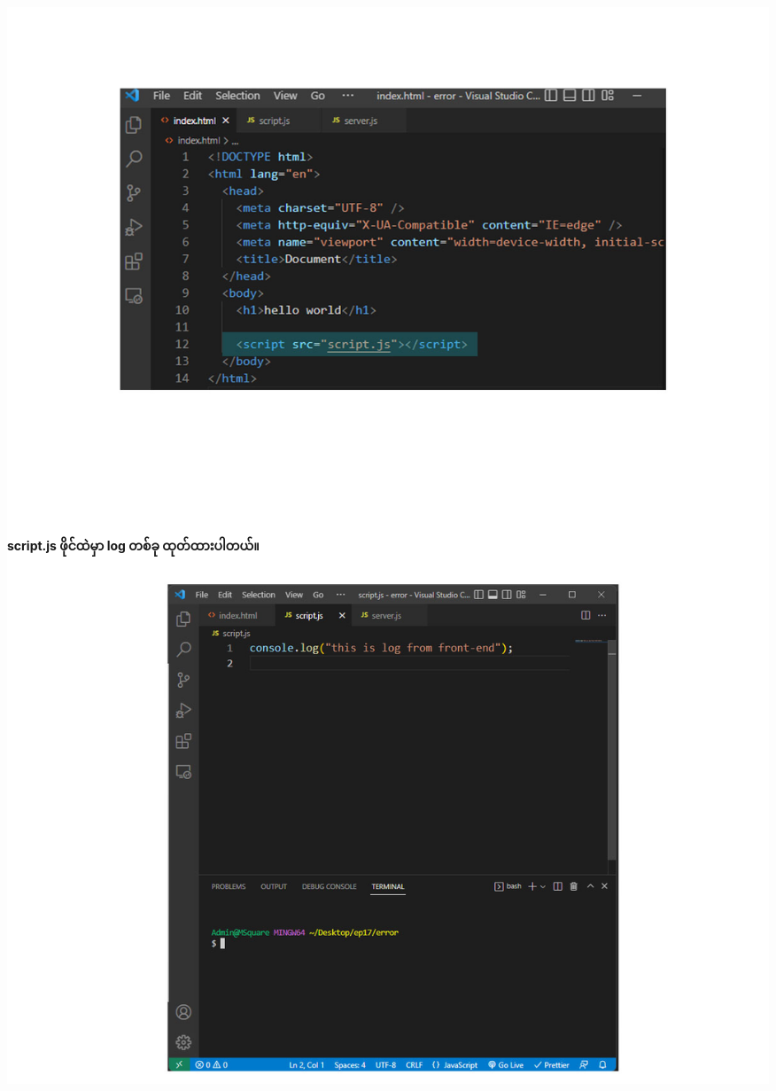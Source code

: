 ![enter image description here](https://github.com/Aungtat/MSquareFullstackCourseSummary/blob/main/error1.jpg?raw=true)
 #### script.js ဖိုင်ထဲမှာ log တစ်ခု ထုတ်ထားပါတယ်။
 ![enter image description here](https://github.com/Aungtat/MSquareFullstackCourseSummary/blob/main/error2.jpg?raw=true)
